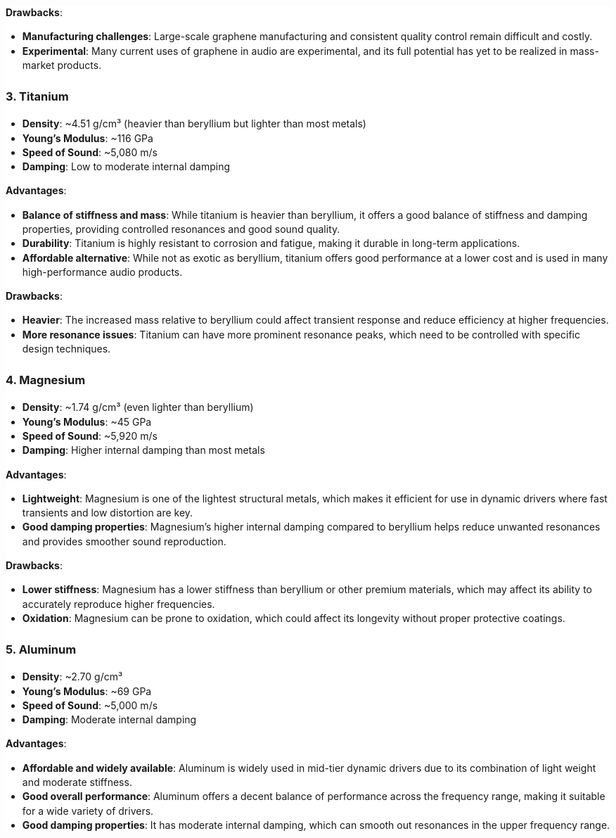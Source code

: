   **Drawbacks**:
   - **Manufacturing challenges**: Large-scale graphene manufacturing and consistent quality control remain difficult and costly.
   - **Experimental**: Many current uses of graphene in audio are experimental, and its full potential has yet to be realized in mass-market products.

### 3. **Titanium**
   - **Density**: ~4.51 g/cm³ (heavier than beryllium but lighter than most metals)
   - **Young’s Modulus**: ~116 GPa
   - **Speed of Sound**: ~5,080 m/s
   - **Damping**: Low to moderate internal damping

   **Advantages**:
   - **Balance of stiffness and mass**: While titanium is heavier than beryllium, it offers a good balance of stiffness and damping properties, providing controlled resonances and good sound quality.
   - **Durability**: Titanium is highly resistant to corrosion and fatigue, making it durable in long-term applications.
   - **Affordable alternative**: While not as exotic as beryllium, titanium offers good performance at a lower cost and is used in many high-performance audio products.

   **Drawbacks**:
   - **Heavier**: The increased mass relative to beryllium could affect transient response and reduce efficiency at higher frequencies.
   - **More resonance issues**: Titanium can have more prominent resonance peaks, which need to be controlled with specific design techniques.

### 4. **Magnesium**
   - **Density**: ~1.74 g/cm³ (even lighter than beryllium)
   - **Young’s Modulus**: ~45 GPa
   - **Speed of Sound**: ~5,920 m/s
   - **Damping**: Higher internal damping than most metals

   **Advantages**:
   - **Lightweight**: Magnesium is one of the lightest structural metals, which makes it efficient for use in dynamic drivers where fast transients and low distortion are key.
   - **Good damping properties**: Magnesium’s higher internal damping compared to beryllium helps reduce unwanted resonances and provides smoother sound reproduction.

   **Drawbacks**:
   - **Lower stiffness**: Magnesium has a lower stiffness than beryllium or other premium materials, which may affect its ability to accurately reproduce higher frequencies.
   - **Oxidation**: Magnesium can be prone to oxidation, which could affect its longevity without proper protective coatings.

### 5. **Aluminum**
   - **Density**: ~2.70 g/cm³
   - **Young’s Modulus**: ~69 GPa
   - **Speed of Sound**: ~5,000 m/s
   - **Damping**: Moderate internal damping

   **Advantages**:
   - **Affordable and widely available**: Aluminum is widely used in mid-tier dynamic drivers due to its combination of light weight and moderate stiffness.
   - **Good overall performance**: Aluminum offers a decent balance of performance across the frequency range, making it suitable for a wide variety of drivers.
   - **Good damping properties**: It has moderate internal damping, which can smooth out resonances in the upper frequency range.
